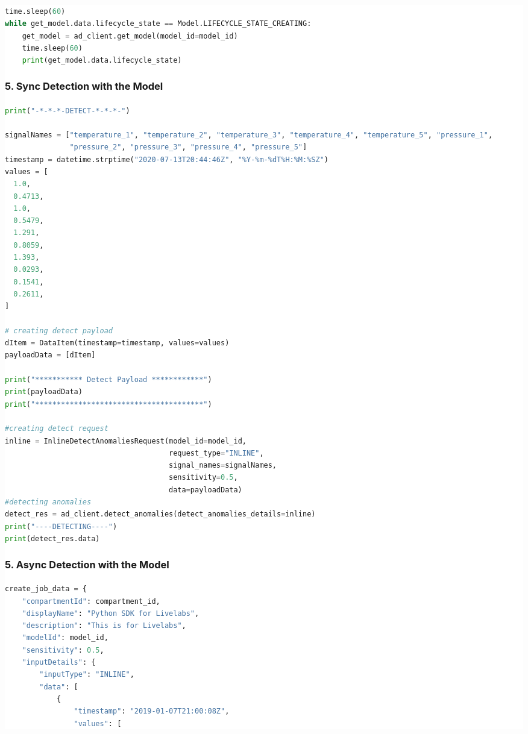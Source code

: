 ```Python
time.sleep(60)
while get_model.data.lifecycle_state == Model.LIFECYCLE_STATE_CREATING:
    get_model = ad_client.get_model(model_id=model_id)
    time.sleep(60)
    print(get_model.data.lifecycle_state)

```

### 5. Sync Detection with the Model
```Python
print("-*-*-*-DETECT-*-*-*-")

signalNames = ["temperature_1", "temperature_2", "temperature_3", "temperature_4", "temperature_5", "pressure_1",
               "pressure_2", "pressure_3", "pressure_4", "pressure_5"]
timestamp = datetime.strptime("2020-07-13T20:44:46Z", "%Y-%m-%dT%H:%M:%SZ")
values = [
  1.0,
  0.4713,
  1.0,
  0.5479,
  1.291,
  0.8059,
  1.393,
  0.0293,
  0.1541,
  0.2611,
]

# creating detect payload
dItem = DataItem(timestamp=timestamp, values=values)
payloadData = [dItem]

print("*********** Detect Payload ************")
print(payloadData)
print("***************************************")

#creating detect request
inline = InlineDetectAnomaliesRequest(model_id=model_id,
                                      request_type="INLINE",
                                      signal_names=signalNames,
                                      sensitivity=0.5,
                                      data=payloadData)
#detecting anomalies
detect_res = ad_client.detect_anomalies(detect_anomalies_details=inline)
print("----DETECTING----")
print(detect_res.data)
```

### 5. Async Detection with the Model
```Python
create_job_data = {
    "compartmentId": compartment_id,
    "displayName": "Python SDK for Livelabs",
    "description": "This is for Livelabs",
    "modelId": model_id,
    "sensitivity": 0.5,
    "inputDetails": {
        "inputType": "INLINE",
        "data": [
            {
                "timestamp": "2019-01-07T21:00:08Z",
                "values": [
```